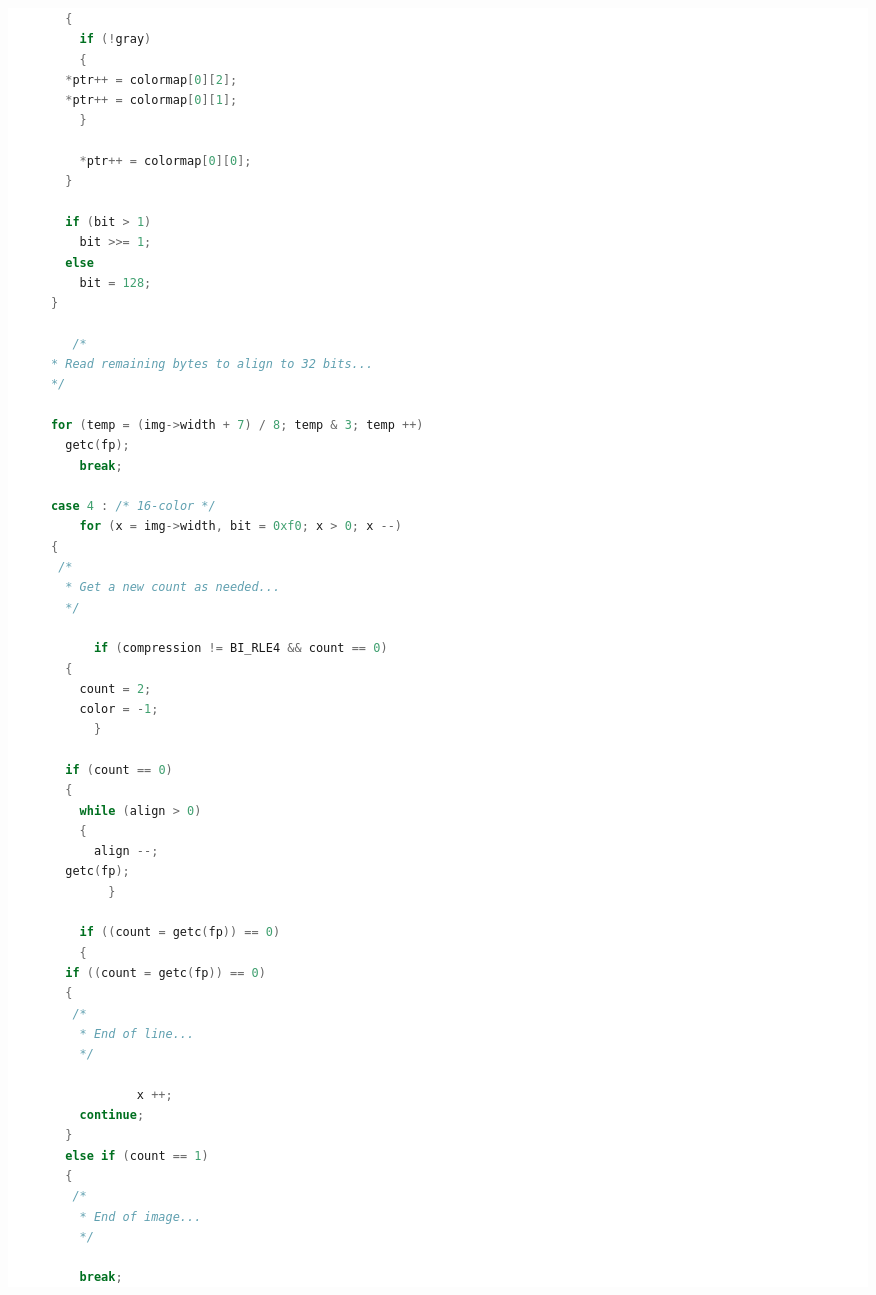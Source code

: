 ```c
	    {
	      if (!gray)
	      {
		*ptr++ = colormap[0][2];
		*ptr++ = colormap[0][1];
	      }

	      *ptr++ = colormap[0][0];
	    }

	    if (bit > 1)
	      bit >>= 1;
	    else
	      bit = 128;
	  }

         /*
	  * Read remaining bytes to align to 32 bits...
	  */

	  for (temp = (img->width + 7) / 8; temp & 3; temp ++)
	    getc(fp);
          break;

      case 4 : /* 16-color */
          for (x = img->width, bit = 0xf0; x > 0; x --)
	  {
	   /*
	    * Get a new count as needed...
	    */

            if (compression != BI_RLE4 && count == 0)
	    {
	      count = 2;
	      color = -1;
            }

	    if (count == 0)
	    {
	      while (align > 0)
	      {
	        align --;
		getc(fp);
              }

	      if ((count = getc(fp)) == 0)
	      {
		if ((count = getc(fp)) == 0)
		{
		 /*
		  * End of line...
		  */

                  x ++;
		  continue;
		}
		else if (count == 1)
		{
		 /*
		  * End of image...
		  */

		  break;
```

[uefi_bios_video]: https://www.youtube.com/watch?v=qxWfkSonK7M&ab_channel=DEFCONConference
[gcc-instrumentation]: https://gcc.gnu.org/onlinedocs/gcc/Instrumentation-Options.html
[google-asan]: https://github.com/google/sanitizers/wiki/AddressSanitizer#using-addresssanitizer
[talos-vuln]: https://talosintelligence.com/vulnerability_reports/TALOS-2021-1297
[tbone-vuln]: https://kunnamon.io/tbone/tbone-v1.0-redacted.pdf
[blackhat-stack]: https://i.blackhat.com/USA-20/Wednesday/us-20-Buhren-All-You-Ever-Wanted-To-Know-About-The-AMD-Platform-Security-Processor-And-Were-Afraid-To-Emulate.pdf